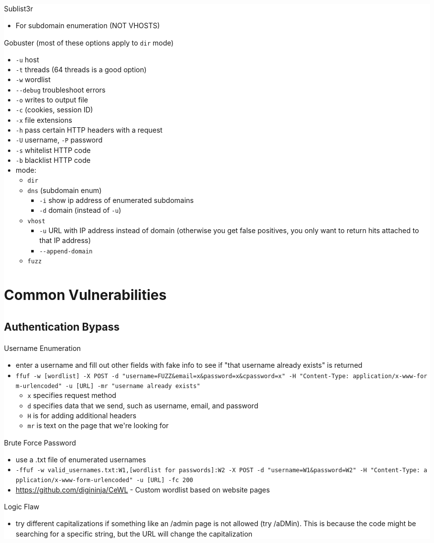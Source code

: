 Sublist3r
- For subdomain enumeration (NOT VHOSTS)



Gobuster (most of these options apply to `dir` mode)
- `-u` host
- `-t` threads (64 threads is a good option)
- `-w` wordlist
- `--debug` troubleshoot errors
- `-o` writes to output file
- `-c` (cookies, session ID)
- `-x` file extensions
- `-h` pass certain HTTP headers with a request
- `-U` username, `-P` password
- `-s` whitelist HTTP code
- `-b` blacklist HTTP code
- mode:
	- `dir`
	- `dns` (subdomain enum)
		- `-i` show ip address of enumerated subdomains
		- `-d` domain (instead of `-u`)
	- `vhost`
		- `-u` URL with IP address instead of domain (otherwise you get false positives, you only want to return hits attached to that IP address)
		- `--append-domain`
	- `fuzz` 
# Common Vulnerabilities
## Authentication Bypass


Username Enumeration
- enter a username and fill out other fields with fake info to see if "that username already exists" is returned
- `ffuf -w [wordlist] -X POST -d "username=FUZZ&email=x&password=x&cpassword=x" -H "Content-Type: application/x-www-form-urlencoded" -u [URL] -mr "username already exists"`
	- `x` specifies request method
	- `d` specifies data that we send, such as username, email, and password
	- `H` is for adding additional headers
	- `mr` is text on the page that we're looking for

Brute Force Password
- use a .txt file of enumerated usernames
- `-ffuf -w valid_usernames.txt:W1,[wordlist for passwords]:W2 -X POST -d "username=W1&password=W2" -H "Content-Type: application/x-www-form-urlencoded" -u [URL] -fc 200`
-  https://github.com/digininja/CeWL - Custom wordlist based on website pages

Logic Flaw
- try different capitalizations if something like an /admin page is not allowed (try /aDMin). This is because the code might be searching for a specific string, but the URL will change the capitalization
